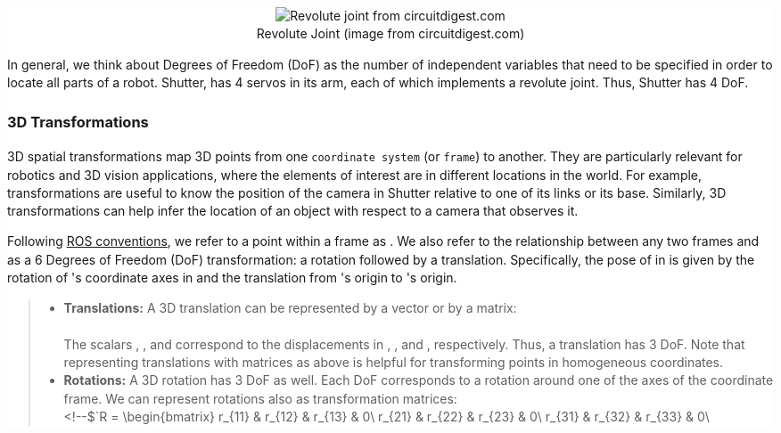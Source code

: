 <p align="center">
<img src="https://circuitdigest.com/sites/default/files/inlineimages/Revolute-Joint.gif" width="150" alt="Revolute joint from circuitdigest.com"/><br/>
Revolute Joint (image from circuitdigest.com)
</p>

In general, we think about Degrees of Freedom (DoF) as the number of independent variables 
that need to be specified in order to locate all parts of a robot.
Shutter, has 4 servos in its arm, each of which implements a revolute joint. Thus, Shutter has 4 DoF. 


### 3D Transformations

3D spatial transformations map 3D points from one `coordinate system` (or `frame`) to another.
They are particularly relevant for robotics and 3D vision applications, where the 
elements of interest are in different locations in the world. For example, transformations
are useful to know the position of the camera in Shutter relative to one of its 
links or its base. Similarly, 3D transformations can help infer the location of an object 
with respect to a camera that observes it.

Following [ROS conventions](http://wiki.ros.org/tf/Overview/Transformations), 
we refer to a point ![equation](https://latex.codecogs.com/png.latex?%5Cmathbf%7Bp%7D) within a frame ![equation](https://latex.codecogs.com/png.latex?B) as ![equation](https://latex.codecogs.com/png.latex?%5E%7BB%7D%5Cmathbf%7Bp%7D). 
We also refer to the relationship between any two frames ![equation](https://latex.codecogs.com/png.latex?A) and ![equation](https://latex.codecogs.com/png.latex?B) as 
a 6 Degrees of Freedom (DoF) transformation: 
a rotation followed by a translation. Specifically,
the pose of ![equation](https://latex.codecogs.com/png.latex?A) in ![equation](https://latex.codecogs.com/png.latex?B) is given by the rotation of ![equation](https://latex.codecogs.com/png.latex?A)'s coordinate axes in ![equation](https://latex.codecogs.com/png.latex?B)
 and the translation from ![equation](https://latex.codecogs.com/png.latex?B)'s origin to ![equation](https://latex.codecogs.com/png.latex?A)'s origin. 

>- **Translations:** A 3D translation can be represented by a vector ![equation](https://latex.codecogs.com/png.latex?%5Cbold%7Bt%7D%20%3D%20%5Bt_1%2C%20t_2%2C%20t_3%5D)
    or by a ![equation](https://latex.codecogs.com/png.latex?4%20%5Ctimes%204)<!--$`4 \times 4`$--> matrix:<br>
    ![equation](https://latex.codecogs.com/png.latex?t%20%3D%20%5Cbegin%7Bbmatrix%7D%201%20%26%200%20%26%200%20%26%20t_1%5C%5C%200%20%26%201%20%26%200%20%26%20t_2%5C%5C%200%20%26%200%20%26%201%20%26%20t_3%5C%5C%200%20%26%200%20%26%200%20%26%201%20%5Cend%7Bbmatrix%7D)<!--$`t =
    \begin{bmatrix}
    1 & 0 & 0 & t_1\\
    0 & 1 & 0 & t_2\\
    0 & 0 & 1 & t_3\\
    0 & 0 & 0 & 1
    \end{bmatrix}`$--><br>
    The scalars ![equation](https://latex.codecogs.com/png.latex?t_1)<!--$`t_1`$-->, ![equation](https://latex.codecogs.com/png.latex?t_2)<!--$`t_2`$-->, and ![equation](https://latex.codecogs.com/png.latex?t_3)<!--$`t_3`$--> correspond to the displacements in ![equation](https://latex.codecogs.com/png.latex?x)<!--$`x`$-->,
    ![equation](https://latex.codecogs.com/png.latex?y)<!--$`y`$-->, and ![equation](https://latex.codecogs.com/png.latex?z)<!--$`z`$-->, respectively. Thus, a translation has 3 DoF. Note that
    representing translations with ![equation](https://latex.codecogs.com/png.latex?4%20%5Ctimes%204)<!--$`4 \times 4`$--> matrices as above is helpful 
    for transforming points in homogeneous coordinates.<br>
>- **Rotations:** A 3D rotation has 3 DoF as well. Each DoF corresponds to a rotation around one of the axes of the 
    coordinate frame. We can represent rotations also as ![equation](https://latex.codecogs.com/png.latex?4%20%5Ctimes%204)<!--$`4 \times 4`$--> transformation matrices:<br>
    ![equation](https://latex.codecogs.com/png.latex?R%20%3D%20%5Cbegin%7Bbmatrix%7D%20r_%7B11%7D%20%26%20r_%7B12%7D%20%26%20r_%7B13%7D%20%26%200%5C%5C%20r_%7B21%7D%20%26%20r_%7B22%7D%20%26%20r_%7B23%7D%20%26%200%5C%5C%20r_%7B31%7D%20%26%20r_%7B32%7D%20%26%20r_%7B33%7D%20%26%200%5C%5C%200%20%26%200%20%26%200%20%26%201%20%5Cend%7Bbmatrix%7D)
    <!--$`R = 
    \begin{bmatrix}
    r_{11} & r_{12} & r_{13} & 0\\
    r_{21} & r_{22} & r_{23} & 0\\
    r_{31} & r_{32} & r_{33} & 0\\